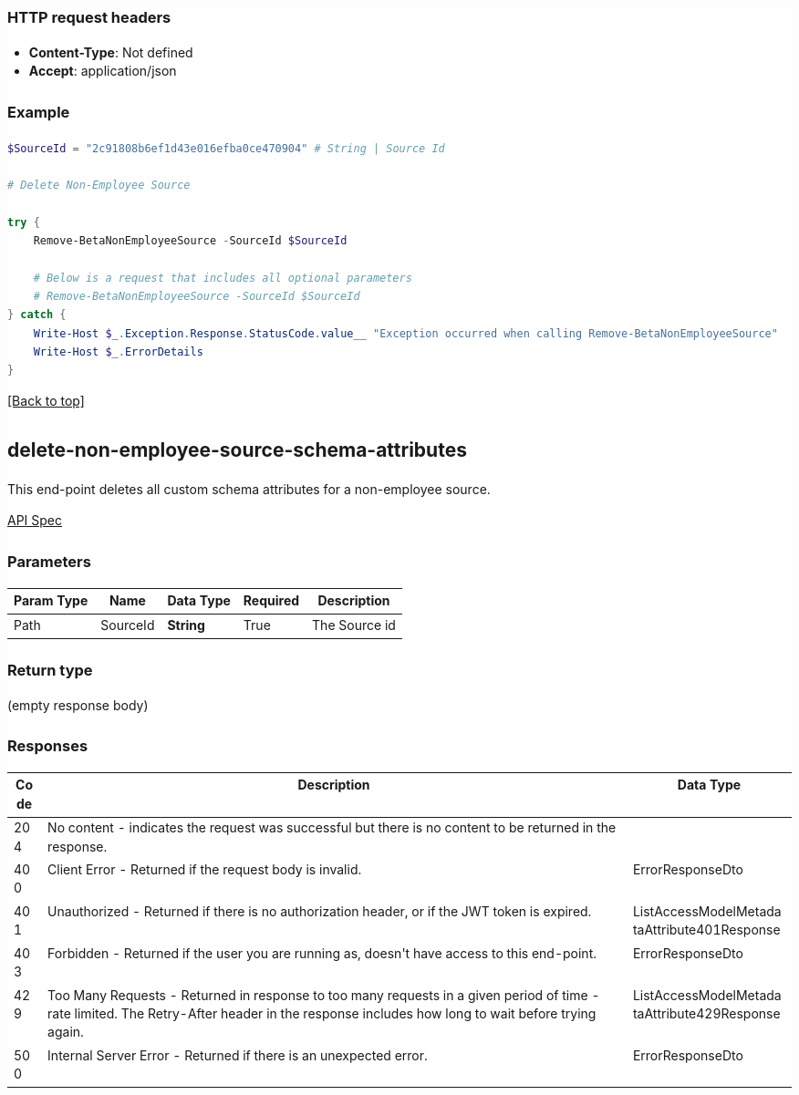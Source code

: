 ### HTTP request headers
- **Content-Type**: Not defined
- **Accept**: application/json

### Example
```powershell
$SourceId = "2c91808b6ef1d43e016efba0ce470904" # String | Source Id

# Delete Non-Employee Source

try {
    Remove-BetaNonEmployeeSource -SourceId $SourceId 
    
    # Below is a request that includes all optional parameters
    # Remove-BetaNonEmployeeSource -SourceId $SourceId  
} catch {
    Write-Host $_.Exception.Response.StatusCode.value__ "Exception occurred when calling Remove-BetaNonEmployeeSource"
    Write-Host $_.ErrorDetails
}
```
[[Back to top]](#) 

## delete-non-employee-source-schema-attributes
This end-point deletes all custom schema attributes for a non-employee source.

[API Spec](https://developer.sailpoint.com/docs/api/beta/delete-non-employee-source-schema-attributes)

### Parameters 
Param Type | Name | Data Type | Required  | Description
------------- | ------------- | ------------- | ------------- | ------------- 
Path   | SourceId | **String** | True  | The Source id

### Return type
 (empty response body)

### Responses
Code | Description  | Data Type
------------- | ------------- | -------------
204 | No content - indicates the request was successful but there is no content to be returned in the response. | 
400 | Client Error - Returned if the request body is invalid. | ErrorResponseDto
401 | Unauthorized - Returned if there is no authorization header, or if the JWT token is expired. | ListAccessModelMetadataAttribute401Response
403 | Forbidden - Returned if the user you are running as, doesn&#39;t have access to this end-point. | ErrorResponseDto
429 | Too Many Requests - Returned in response to too many requests in a given period of time - rate limited. The Retry-After header in the response includes how long to wait before trying again. | ListAccessModelMetadataAttribute429Response
500 | Internal Server Error - Returned if there is an unexpected error. | ErrorResponseDto
